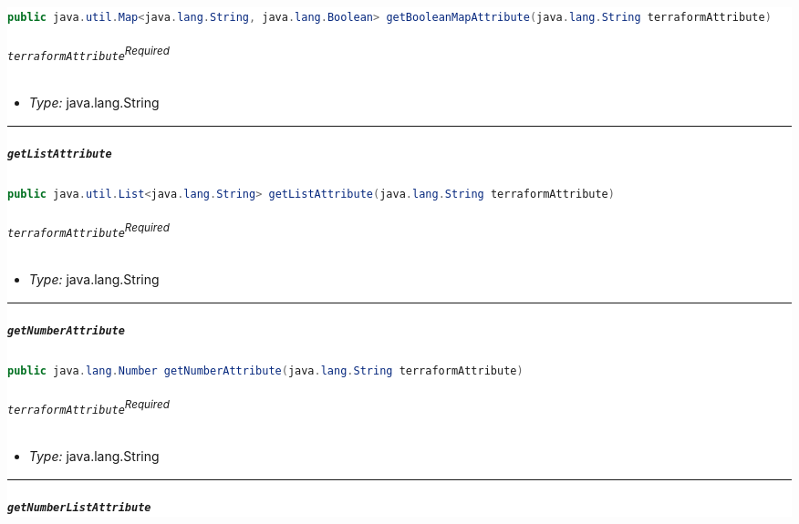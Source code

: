 ```java
public java.util.Map<java.lang.String, java.lang.Boolean> getBooleanMapAttribute(java.lang.String terraformAttribute)
```

###### `terraformAttribute`<sup>Required</sup> <a name="terraformAttribute" id="@cdktf/provider-cloudflare.dataCloudflareRegistrarDomains.DataCloudflareRegistrarDomainsResultRegistrantContactOutputReference.getBooleanMapAttribute.parameter.terraformAttribute"></a>

- *Type:* java.lang.String

---

##### `getListAttribute` <a name="getListAttribute" id="@cdktf/provider-cloudflare.dataCloudflareRegistrarDomains.DataCloudflareRegistrarDomainsResultRegistrantContactOutputReference.getListAttribute"></a>

```java
public java.util.List<java.lang.String> getListAttribute(java.lang.String terraformAttribute)
```

###### `terraformAttribute`<sup>Required</sup> <a name="terraformAttribute" id="@cdktf/provider-cloudflare.dataCloudflareRegistrarDomains.DataCloudflareRegistrarDomainsResultRegistrantContactOutputReference.getListAttribute.parameter.terraformAttribute"></a>

- *Type:* java.lang.String

---

##### `getNumberAttribute` <a name="getNumberAttribute" id="@cdktf/provider-cloudflare.dataCloudflareRegistrarDomains.DataCloudflareRegistrarDomainsResultRegistrantContactOutputReference.getNumberAttribute"></a>

```java
public java.lang.Number getNumberAttribute(java.lang.String terraformAttribute)
```

###### `terraformAttribute`<sup>Required</sup> <a name="terraformAttribute" id="@cdktf/provider-cloudflare.dataCloudflareRegistrarDomains.DataCloudflareRegistrarDomainsResultRegistrantContactOutputReference.getNumberAttribute.parameter.terraformAttribute"></a>

- *Type:* java.lang.String

---

##### `getNumberListAttribute` <a name="getNumberListAttribute" id="@cdktf/provider-cloudflare.dataCloudflareRegistrarDomains.DataCloudflareRegistrarDomainsResultRegistrantContactOutputReference.getNumberListAttribute"></a>
